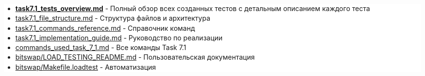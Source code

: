 - **[task7.1_tests_overview.md](./task7.1_tests_overview.md)** - Полный обзор всех созданных тестов с детальным описанием каждого теста
- [task7.1_file_structure.md](./task7.1_file_structure.md) - Структура файлов и архитектура
- [task7.1_commands_reference.md](./task7.1_commands_reference.md) - Справочник команд
- [task7.1_implementation_guide.md](./task7.1_implementation_guide.md) - Руководство по реализации
- [commands_used_task_7_1.md](../commands_used_task_7_1.md) - Все команды Task 7.1
- [bitswap/LOAD_TESTING_README.md](../../bitswap/LOAD_TESTING_README.md) - Пользовательская документация
- [bitswap/Makefile.loadtest](../../bitswap/Makefile.loadtest) - Автоматизация
